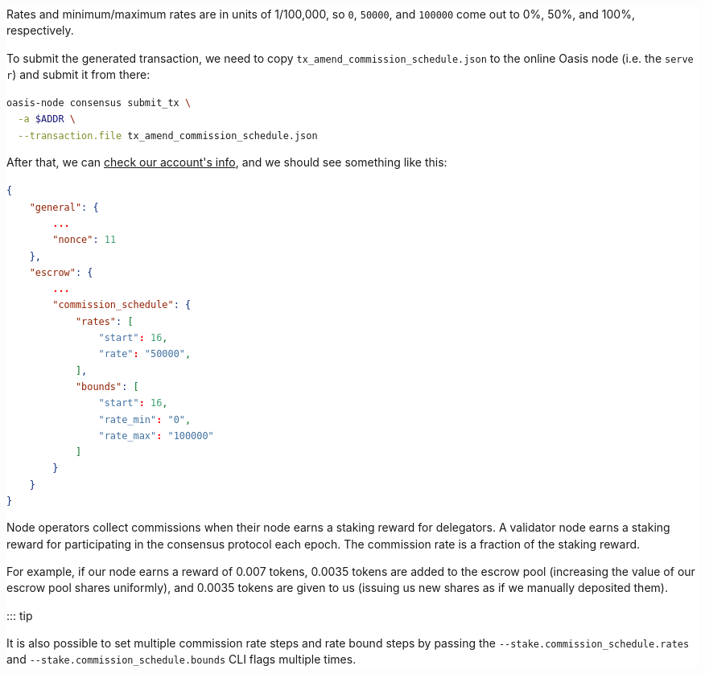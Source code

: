 Rates and minimum/maximum rates are in units of 1/100,000, so `0`, `50000`, and
`100000` come out to 0%, 50%, and 100%, respectively.

To submit the generated transaction, we need to copy
`tx_amend_commission_schedule.json` to the online Oasis node (i.e. the `server`)
and submit it from there:

```bash
oasis-node consensus submit_tx \
  -a $ADDR \
  --transaction.file tx_amend_commission_schedule.json
```

After that, we can [check our account's info], and we should see something like
this:

```json
{
    "general": {
        ...
        "nonce": 11
    },
    "escrow": {
        ...
        "commission_schedule": {
            "rates": [
                "start": 16,
                "rate": "50000",
            ],
            "bounds": [
                "start": 16,
                "rate_min": "0",
                "rate_max": "100000"
            ]
        }
    }
}
```

Node operators collect commissions when their node earns a staking reward for
delegators.
A validator node earns a staking reward for participating in the consensus
protocol each epoch.
The commission rate is a fraction of the staking reward.

For example, if our node earns a reward of 0.007 tokens, 0.0035 tokens are added
to the escrow pool (increasing the value of our escrow pool shares uniformly),
and 0.0035 tokens are given to us (issuing us new shares as if we manually
deposited them).

::: tip

It is also possible to set multiple commission rate steps and rate bound steps
by passing the `--stake.commission_schedule.rates` and
`--stake.commission_schedule.bounds` CLI flags multiple times.


[Operator Docs]: ./overview.md
[python-jsontool]: https://docs.python.org/3/library/json.html#module-json.tool
[jq]: http://stedolan.github.io/jq/
[jq-precision]: https://github.com/stedolan/jq/wiki/FAQ#caveats
[Bech32 encoding]: https://github.com/bitcoin/bips/blob/master/bip-0173.mediawiki#bech32
[Amending a commission schedule]: #amending-a-commission-schedule
[Common token info]: #common-token-info
[Oasis Core #2526]: https://github.com/oasisprotocol/oasis-core/issues/2526
[Ledger docs]: ../hsm/ledger.md
[create-entity]: running-node-on-amber-network.md#creating-your-entity
[Base flags]: #base-flags
[Signer flags]: #signer-flags
[Checking Your Account nonce]: maintenance/checking-account-nonce.md
[flags-in-env-var]: #storing-base-and-signer-flags-in-an-environment-variable
[Oasis Core #2334]: https://github.com/oasisprotocol/oasis-core/issues/2334
[Common transaction flags]: #common-transaction-flags
[Account info]: #account-info
[check our account's info]: #querying-account-info
[compendium]: https://github.com/oasisprotocol/oasis-core/blob/0dee03d75b3e8cfb36293fbf8ecaaec6f45dd3a5/go/staking/api/commission_test.go#L61-L610